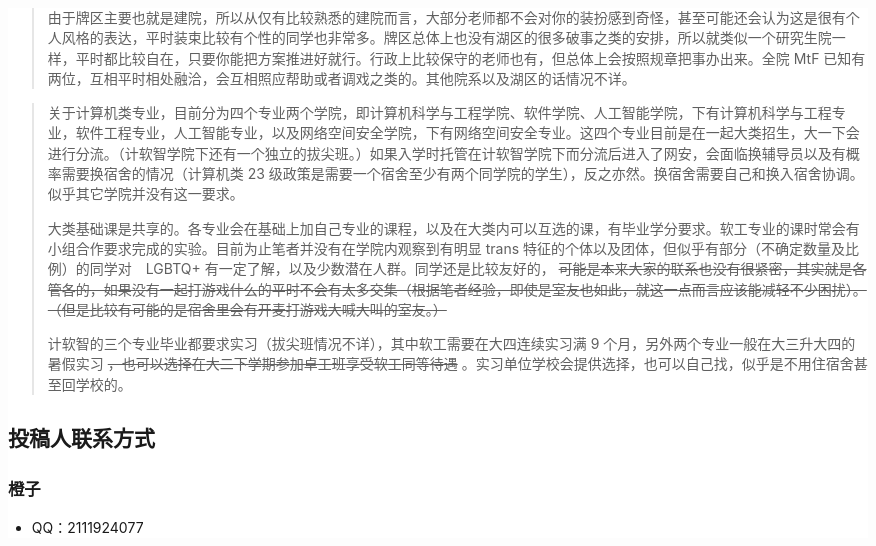 > 由于牌区主要也就是建院，所以从仅有比较熟悉的建院而言，大部分老师都不会对你的装扮感到奇怪，甚至可能还会认为这是很有个人风格的表达，平时装束比较有个性的同学也非常多。牌区总体上也没有湖区的很多破事之类的安排，所以就类似一个研究生院一样，平时都比较自在，只要你能把方案推进好就行。行政上比较保守的老师也有，但总体上会按照规章把事办出来。全院 MtF 已知有两位，互相平时相处融洽，会互相照应帮助或者调戏之类的。其他院系以及湖区的话情况不详。

> 关于计算机类专业，目前分为四个专业两个学院，即计算机科学与工程学院、软件学院、人工智能学院，下有计算机科学与工程专业，软件工程专业，人工智能专业，以及网络空间安全学院，下有网络空间安全专业。这四个专业目前是在一起大类招生，大一下会进行分流。（计软智学院下还有一个独立的拔尖班。）如果入学时托管在计软智学院下而分流后进入了网安，会面临换辅导员以及有概率需要换宿舍的情况（计算机类 23 级政策是需要一个宿舍至少有两个同学院的学生），反之亦然。换宿舍需要自己和换入宿舍协调。似乎其它学院并没有这一要求。
>
> 大类基础课是共享的。各专业会在基础上加自己专业的课程，以及在大类内可以互选的课，有毕业学分要求。软工专业的课时常会有小组合作要求完成的实验。目前为止笔者并没有在学院内观察到有明显 trans 特征的个体以及团体，但似乎有部分（不确定数量及比例）的同学对　LGBTQ+ 有一定了解，以及少数潜在人群。同学还是比较友好的， ~~可能是本来大家的联系也没有很紧密，其实就是各管各的，如果没有一起打游戏什么的平时不会有太多交集（根据笔者经验，即使是室友也如此，就这一点而言应该能减轻不少困扰）。（但是比较有可能的是宿舍里会有开麦打游戏大喊大叫的室友。）~~  
>
> 计软智的三个专业毕业都要求实习（拔尖班情况不详），其中软工需要在大四连续实习满 9 个月，另外两个专业一般在大三升大四的暑假实习 ~~，也可以选择在大二下学期参加卓工班享受软工同等待遇~~ 。实习单位学校会提供选择，也可以自己找，似乎是不用住宿舍甚至回学校的。



## 投稿人联系方式

### 橙子

- QQ：2111924077
